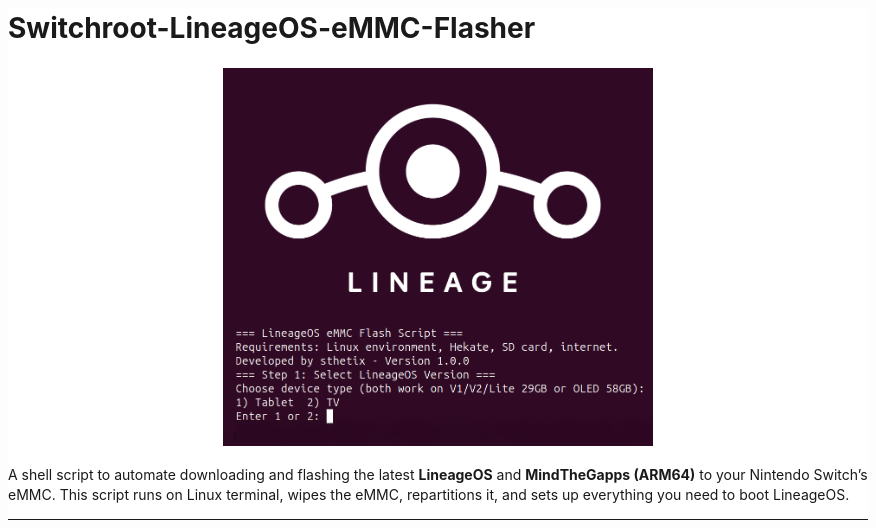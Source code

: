 # Switchroot-LineageOS-eMMC-Flasher

<div align="center">
  <a href="https://github.com/sthetix/NX-LOS-eMMC-Flasher">
    <img src="https://github.com/sthetix/NX-LOS-eMMC-Flasher/blob/main/title.png" alt="NX-LOS-eMMC-Flasher Logo" width="50%">
  </a>
</div>

A shell script to automate downloading and flashing the latest **LineageOS** and **MindTheGapps (ARM64)** to your Nintendo Switch’s eMMC. This script runs on Linux terminal, wipes the eMMC, repartitions it, and sets up everything you need to boot LineageOS.

---
